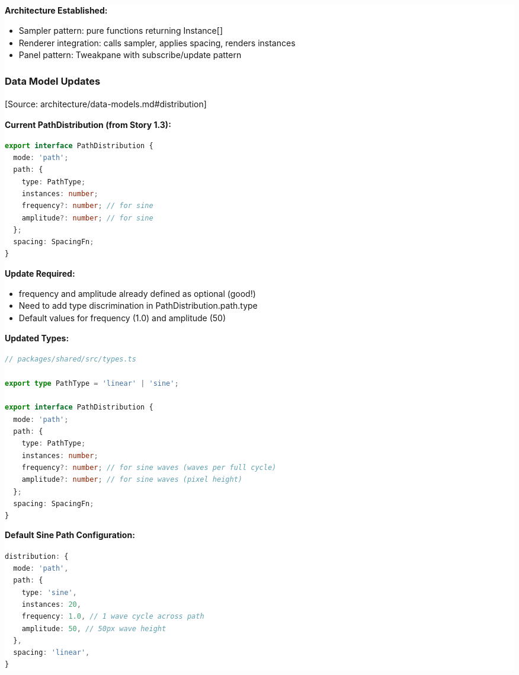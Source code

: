 **Architecture Established:**
- Sampler pattern: pure functions returning Instance[]
- Renderer integration: calls sampler, applies spacing, renders instances
- Panel pattern: Tweakpane with subscribe/update pattern

### Data Model Updates

[Source: architecture/data-models.md#distribution]

**Current PathDistribution (from Story 1.3):**
```typescript
export interface PathDistribution {
  mode: 'path';
  path: {
    type: PathType;
    instances: number;
    frequency?: number; // for sine
    amplitude?: number; // for sine
  };
  spacing: SpacingFn;
}
```

**Update Required:**
- frequency and amplitude already defined as optional (good!)
- Need to add type discrimination in PathDistribution.path.type
- Default values for frequency (1.0) and amplitude (50)

**Updated Types:**
```typescript
// packages/shared/src/types.ts

export type PathType = 'linear' | 'sine';

export interface PathDistribution {
  mode: 'path';
  path: {
    type: PathType;
    instances: number;
    frequency?: number; // for sine waves (waves per full cycle)
    amplitude?: number; // for sine waves (pixel height)
  };
  spacing: SpacingFn;
}
```

**Default Sine Path Configuration:**
```typescript
distribution: {
  mode: 'path',
  path: {
    type: 'sine',
    instances: 20,
    frequency: 1.0, // 1 wave cycle across path
    amplitude: 50, // 50px wave height
  },
  spacing: 'linear',
}
```
